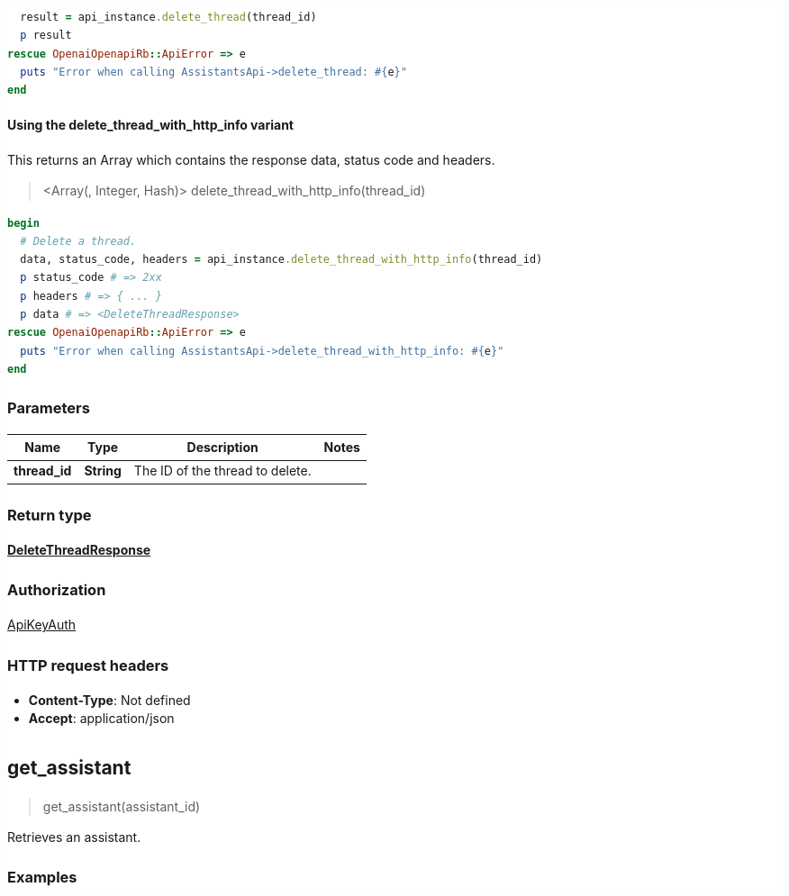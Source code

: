 ```ruby
  result = api_instance.delete_thread(thread_id)
  p result
rescue OpenaiOpenapiRb::ApiError => e
  puts "Error when calling AssistantsApi->delete_thread: #{e}"
end
```

#### Using the delete_thread_with_http_info variant

This returns an Array which contains the response data, status code and headers.

> <Array(<DeleteThreadResponse>, Integer, Hash)> delete_thread_with_http_info(thread_id)

```ruby
begin
  # Delete a thread.
  data, status_code, headers = api_instance.delete_thread_with_http_info(thread_id)
  p status_code # => 2xx
  p headers # => { ... }
  p data # => <DeleteThreadResponse>
rescue OpenaiOpenapiRb::ApiError => e
  puts "Error when calling AssistantsApi->delete_thread_with_http_info: #{e}"
end
```

### Parameters

| Name | Type | Description | Notes |
| ---- | ---- | ----------- | ----- |
| **thread_id** | **String** | The ID of the thread to delete. |  |

### Return type

[**DeleteThreadResponse**](DeleteThreadResponse.md)

### Authorization

[ApiKeyAuth](../README.md#ApiKeyAuth)

### HTTP request headers

- **Content-Type**: Not defined
- **Accept**: application/json


## get_assistant

> <AssistantObject> get_assistant(assistant_id)

Retrieves an assistant.

### Examples

